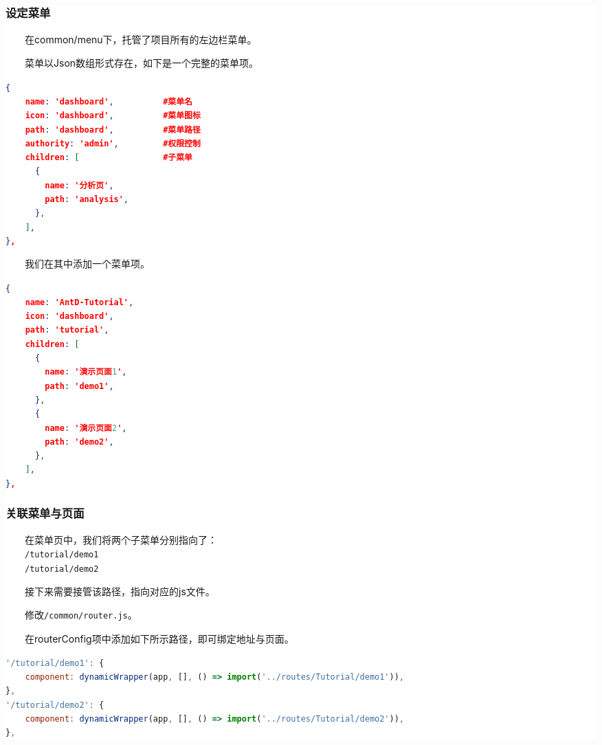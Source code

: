 ### 设定菜单

&emsp;&emsp;在common/menu下，托管了项目所有的左边栏菜单。

&emsp;&emsp;菜单以Json数组形式存在，如下是一个完整的菜单项。
```Json
{
    name: 'dashboard',          #菜单名
    icon: 'dashboard',          #菜单图标
    path: 'dashboard',          #菜单路径
    authority: 'admin',         #权限控制    
    children: [                 #子菜单
      {                            
        name: '分析页',         
        path: 'analysis',
      },
    ],
},
```
&emsp;&emsp;我们在其中添加一个菜单项。
```Json
{
    name: 'AntD-Tutorial',      
    icon: 'dashboard',         
    path: 'tutorial',   
    children: [                
      {                            
        name: '演示页面1',         
        path: 'demo1',
      },
      {                            
        name: '演示页面2',         
        path: 'demo2',
      },
    ],       
},
```
### 关联菜单与页面

&emsp;&emsp;在菜单页中，我们将两个子菜单分别指向了：  
&emsp;&emsp;`/tutorial/demo1`  
&emsp;&emsp;`/tutorial/demo2`

&emsp;&emsp;接下来需要接管该路径，指向对应的js文件。

&emsp;&emsp;修改`/common/router.js`。

&emsp;&emsp;在routerConfig项中添加如下所示路径，即可绑定地址与页面。

```JavaScript
'/tutorial/demo1': {
    component: dynamicWrapper(app, [], () => import('../routes/Tutorial/demo1')),
},
'/tutorial/demo2': {
    component: dynamicWrapper(app, [], () => import('../routes/Tutorial/demo2')),
},
```
